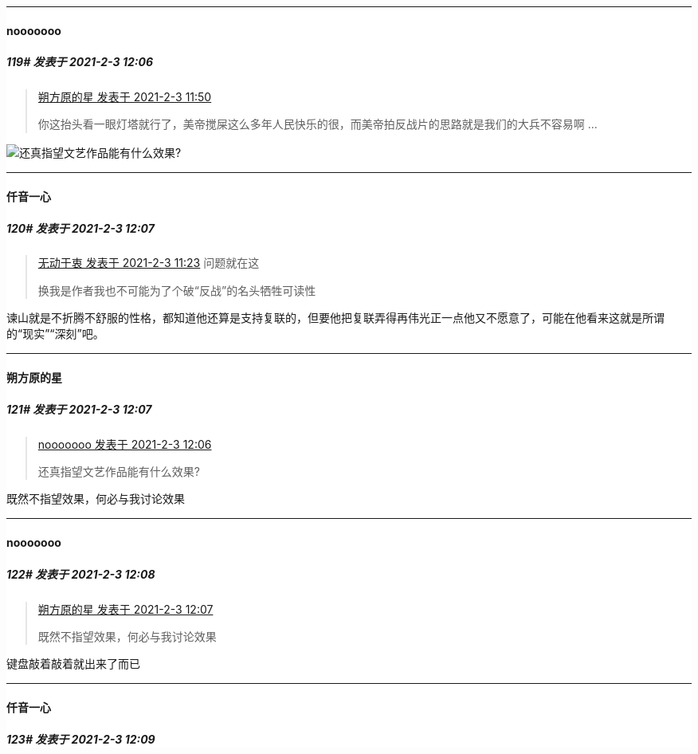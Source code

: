 
-----

####  nooooooo  
##### 119#       发表于 2021-2-3 12:06


<blockquote><a href="httphttps://bbs.saraba1st.com/2b/forum.php?mod=redirect&amp;goto=findpost&amp;pid=50225197&amp;ptid=1986036" target="_blank">朔方原的星 发表于 2021-2-3 11:50</a>

你这抬头看一眼灯塔就行了，美帝搅屎这么多年人民快乐的很，而美帝拍反战片的思路就是我们的大兵不容易啊 ...</blockquote>
<img src="https://static.saraba1st.com/image/smiley/face2017/035.png" referrerpolicy="no-referrer">还真指望文艺作品能有什么效果?


-----

####  仟音一心  
##### 120#       发表于 2021-2-3 12:07


<blockquote><a href="httphttps://bbs.saraba1st.com/2b/forum.php?mod=redirect&amp;goto=findpost&amp;pid=50224870&amp;ptid=1986036" target="_blank">无动于衷 发表于 2021-2-3 11:23</a>
问题就在这


换我是作者我也不可能为了个破“反战”的名头牺牲可读性</blockquote>
谏山就是不折腾不舒服的性格，都知道他还算是支持复联的，但要他把复联弄得再伟光正一点他又不愿意了，可能在他看来这就是所谓的“现实”“深刻”吧。


-----

####  朔方原的星  
##### 121#       发表于 2021-2-3 12:07


<blockquote><a href="httphttps://bbs.saraba1st.com/2b/forum.php?mod=redirect&amp;goto=findpost&amp;pid=50225396&amp;ptid=1986036" target="_blank">nooooooo 发表于 2021-2-3 12:06</a>

还真指望文艺作品能有什么效果?</blockquote>
既然不指望效果，何必与我讨论效果


-----

####  nooooooo  
##### 122#       发表于 2021-2-3 12:08


<blockquote><a href="httphttps://bbs.saraba1st.com/2b/forum.php?mod=redirect&amp;goto=findpost&amp;pid=50225407&amp;ptid=1986036" target="_blank">朔方原的星 发表于 2021-2-3 12:07</a>

既然不指望效果，何必与我讨论效果</blockquote>
键盘敲着敲着就出来了而已


-----

####  仟音一心  
##### 123#       发表于 2021-2-3 12:09
